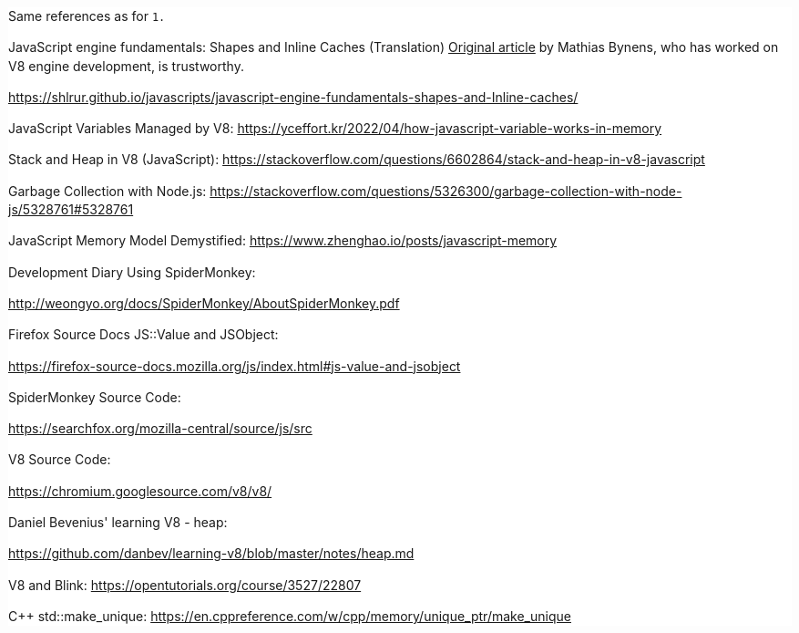 Same references as for `1.`

JavaScript engine fundamentals: Shapes and Inline Caches (Translation)
[Original article](https://mathiasbynens.be/notes/shapes-ics) by Mathias Bynens, who has worked on V8 engine development, is trustworthy.

https://shlrur.github.io/javascripts/javascript-engine-fundamentals-shapes-and-Inline-caches/

JavaScript Variables Managed by V8: https://yceffort.kr/2022/04/how-javascript-variable-works-in-memory

Stack and Heap in V8 (JavaScript): https://stackoverflow.com/questions/6602864/stack-and-heap-in-v8-javascript

Garbage Collection with Node.js: https://stackoverflow.com/questions/5326300/garbage-collection-with-node-js/5328761#5328761

JavaScript Memory Model Demystified: https://www.zhenghao.io/posts/javascript-memory

Development Diary Using SpiderMonkey: 

http://weongyo.org/docs/SpiderMonkey/AboutSpiderMonkey.pdf

Firefox Source Docs JS::Value and JSObject:

https://firefox-source-docs.mozilla.org/js/index.html#js-value-and-jsobject

SpiderMonkey Source Code:

https://searchfox.org/mozilla-central/source/js/src 

V8 Source Code:

https://chromium.googlesource.com/v8/v8/

Daniel Bevenius' learning V8 - heap:

https://github.com/danbev/learning-v8/blob/master/notes/heap.md

V8 and Blink: https://opentutorials.org/course/3527/22807

C++ std::make_unique: https://en.cppreference.com/w/cpp/memory/unique_ptr/make_unique